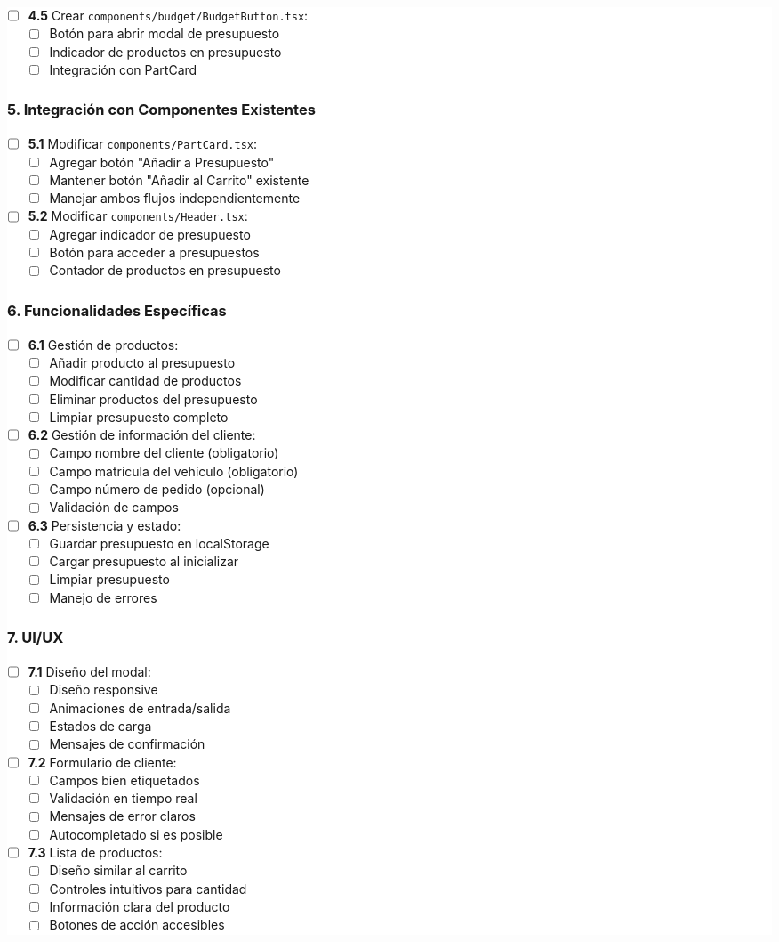 - [ ] **4.5** Crear `components/budget/BudgetButton.tsx`:
  - [ ] Botón para abrir modal de presupuesto
  - [ ] Indicador de productos en presupuesto
  - [ ] Integración con PartCard

### 5. Integración con Componentes Existentes
- [ ] **5.1** Modificar `components/PartCard.tsx`:
  - [ ] Agregar botón "Añadir a Presupuesto"
  - [ ] Mantener botón "Añadir al Carrito" existente
  - [ ] Manejar ambos flujos independientemente

- [ ] **5.2** Modificar `components/Header.tsx`:
  - [ ] Agregar indicador de presupuesto
  - [ ] Botón para acceder a presupuestos
  - [ ] Contador de productos en presupuesto

### 6. Funcionalidades Específicas
- [ ] **6.1** Gestión de productos:
  - [ ] Añadir producto al presupuesto
  - [ ] Modificar cantidad de productos
  - [ ] Eliminar productos del presupuesto
  - [ ] Limpiar presupuesto completo

- [ ] **6.2** Gestión de información del cliente:
  - [ ] Campo nombre del cliente (obligatorio)
  - [ ] Campo matrícula del vehículo (obligatorio)
  - [ ] Campo número de pedido (opcional)
  - [ ] Validación de campos

- [ ] **6.3** Persistencia y estado:
  - [ ] Guardar presupuesto en localStorage
  - [ ] Cargar presupuesto al inicializar
  - [ ] Limpiar presupuesto
  - [ ] Manejo de errores

### 7. UI/UX
- [ ] **7.1** Diseño del modal:
  - [ ] Diseño responsive
  - [ ] Animaciones de entrada/salida
  - [ ] Estados de carga
  - [ ] Mensajes de confirmación

- [ ] **7.2** Formulario de cliente:
  - [ ] Campos bien etiquetados
  - [ ] Validación en tiempo real
  - [ ] Mensajes de error claros
  - [ ] Autocompletado si es posible

- [ ] **7.3** Lista de productos:
  - [ ] Diseño similar al carrito
  - [ ] Controles intuitivos para cantidad
  - [ ] Información clara del producto
  - [ ] Botones de acción accesibles
